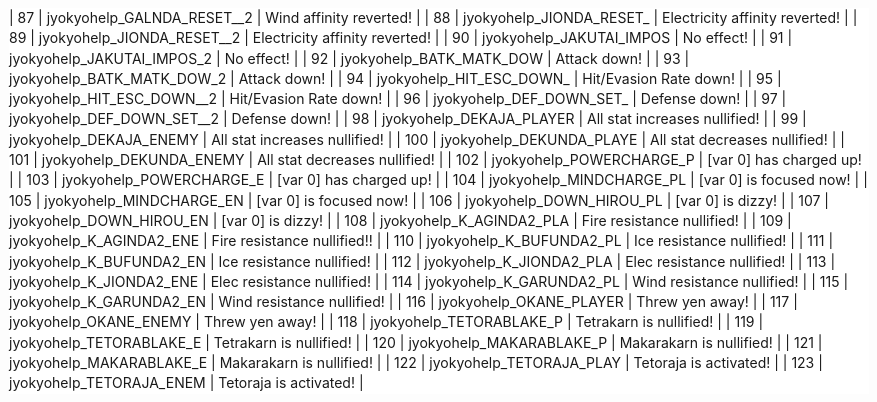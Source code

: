 | 87 | jyokyohelp_GALNDA_RESET__2 | Wind affinity reverted! |
| 88 | jyokyohelp_JIONDA_RESET_ | Electricity affinity reverted! |
| 89 | jyokyohelp_JIONDA_RESET__2 | Electricity affinity reverted! |
| 90 | jyokyohelp_JAKUTAI_IMPOS | No effect! |
| 91 | jyokyohelp_JAKUTAI_IMPOS_2 | No effect! |
| 92 | jyokyohelp_BATK_MATK_DOW | Attack down! |
| 93 | jyokyohelp_BATK_MATK_DOW_2 | Attack down! |
| 94 | jyokyohelp_HIT_ESC_DOWN_ | Hit/Evasion Rate down! |
| 95 | jyokyohelp_HIT_ESC_DOWN__2 | Hit/Evasion Rate down! |
| 96 | jyokyohelp_DEF_DOWN_SET_ | Defense down! |
| 97 | jyokyohelp_DEF_DOWN_SET__2 | Defense down! |
| 98 | jyokyohelp_DEKAJA_PLAYER | All stat increases nullified! |
| 99 | jyokyohelp_DEKAJA_ENEMY | All stat increases nullified! |
| 100 | jyokyohelp_DEKUNDA_PLAYE | All stat decreases nullified! |
| 101 | jyokyohelp_DEKUNDA_ENEMY | All stat decreases nullified! |
| 102 | jyokyohelp_POWERCHARGE_P | [var 0] has charged up! |
| 103 | jyokyohelp_POWERCHARGE_E | [var 0] has charged up! |
| 104 | jyokyohelp_MINDCHARGE_PL | [var 0] is focused now! |
| 105 | jyokyohelp_MINDCHARGE_EN | [var 0] is focused now! |
| 106 | jyokyohelp_DOWN_HIROU_PL | [var 0] is dizzy! |
| 107 | jyokyohelp_DOWN_HIROU_EN | [var 0] is dizzy! |
| 108 | jyokyohelp_K_AGINDA2_PLA | Fire resistance nullified! |
| 109 | jyokyohelp_K_AGINDA2_ENE | Fire resistance nullified!! |
| 110 | jyokyohelp_K_BUFUNDA2_PL | Ice resistance nullified! |
| 111 | jyokyohelp_K_BUFUNDA2_EN | Ice resistance nullified! |
| 112 | jyokyohelp_K_JIONDA2_PLA | Elec resistance nullified! |
| 113 | jyokyohelp_K_JIONDA2_ENE | Elec resistance nullified! |
| 114 | jyokyohelp_K_GARUNDA2_PL | Wind resistance nullified! |
| 115 | jyokyohelp_K_GARUNDA2_EN | Wind resistance nullified! |
| 116 | jyokyohelp_OKANE_PLAYER | Threw  yen away! |
| 117 | jyokyohelp_OKANE_ENEMY | Threw  yen away! |
| 118 | jyokyohelp_TETORABLAKE_P | Tetrakarn is nullified! |
| 119 | jyokyohelp_TETORABLAKE_E | Tetrakarn is nullified! |
| 120 | jyokyohelp_MAKARABLAKE_P | Makarakarn is nullified! |
| 121 | jyokyohelp_MAKARABLAKE_E | Makarakarn is nullified! |
| 122 | jyokyohelp_TETORAJA_PLAY | Tetoraja is activated! |
| 123 | jyokyohelp_TETORAJA_ENEM | Tetoraja is activated! |
